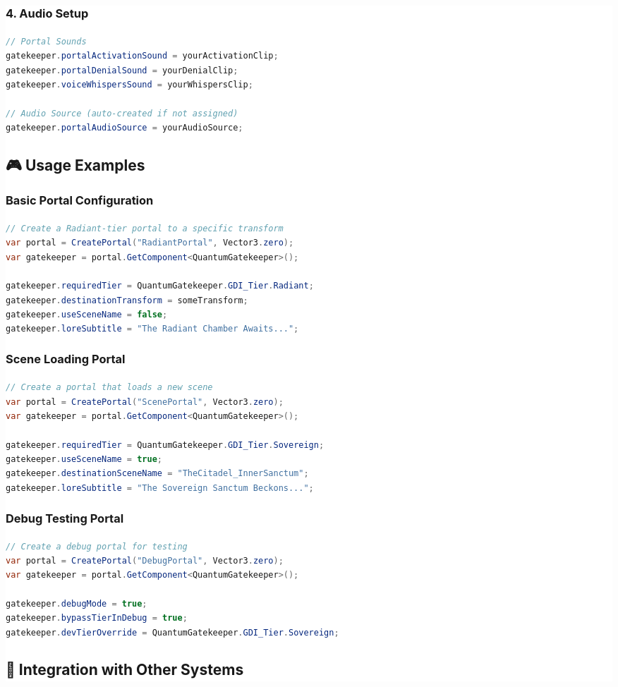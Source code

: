 ### 4. Audio Setup

```csharp
// Portal Sounds
gatekeeper.portalActivationSound = yourActivationClip;
gatekeeper.portalDenialSound = yourDenialClip;
gatekeeper.voiceWhispersSound = yourWhispersClip;

// Audio Source (auto-created if not assigned)
gatekeeper.portalAudioSource = yourAudioSource;
```

## 🎮 Usage Examples

### Basic Portal Configuration

```csharp
// Create a Radiant-tier portal to a specific transform
var portal = CreatePortal("RadiantPortal", Vector3.zero);
var gatekeeper = portal.GetComponent<QuantumGatekeeper>();

gatekeeper.requiredTier = QuantumGatekeeper.GDI_Tier.Radiant;
gatekeeper.destinationTransform = someTransform;
gatekeeper.useSceneName = false;
gatekeeper.loreSubtitle = "The Radiant Chamber Awaits...";
```

### Scene Loading Portal

```csharp
// Create a portal that loads a new scene
var portal = CreatePortal("ScenePortal", Vector3.zero);
var gatekeeper = portal.GetComponent<QuantumGatekeeper>();

gatekeeper.requiredTier = QuantumGatekeeper.GDI_Tier.Sovereign;
gatekeeper.useSceneName = true;
gatekeeper.destinationSceneName = "TheCitadel_InnerSanctum";
gatekeeper.loreSubtitle = "The Sovereign Sanctum Beckons...";
```

### Debug Testing Portal

```csharp
// Create a debug portal for testing
var portal = CreatePortal("DebugPortal", Vector3.zero);
var gatekeeper = portal.GetComponent<QuantumGatekeeper>();

gatekeeper.debugMode = true;
gatekeeper.bypassTierInDebug = true;
gatekeeper.devTierOverride = QuantumGatekeeper.GDI_Tier.Sovereign;
```

## 🔧 Integration with Other Systems
